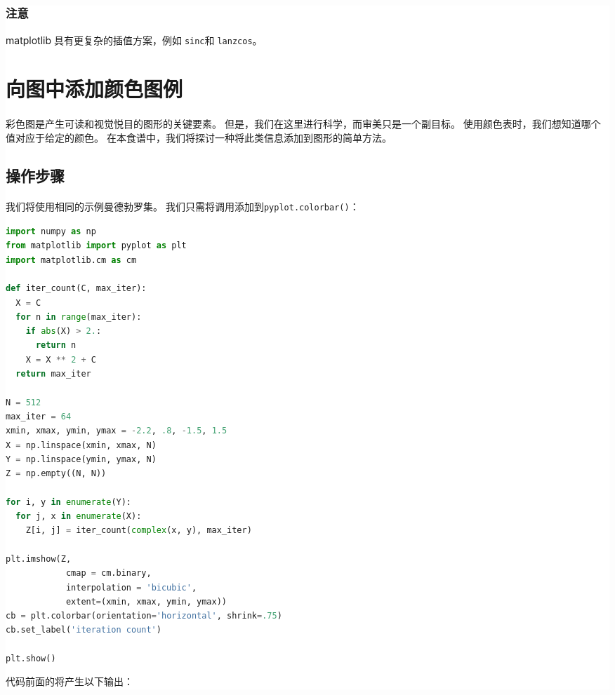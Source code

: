 ### 注意

matplotlib 具有更复杂的插值方案，例如 `sinc`和 `lanzcos`。

# 向图中添加颜色图例

彩色图是产生可读和视觉悦目的图形的关键要素。 但是，我们在这里进行科学，而审美只是一个副目标。 使用颜色表时，我们想知道哪个值对应于给定的颜色。 在本食谱中，我们将探讨一种将此类信息添加到图形的简单方法。

## 操作步骤

我们将使用相同的示例曼德勃罗集。 我们只需将调用添加到`pyplot.colorbar()`：

```py
import numpy as np
from matplotlib import pyplot as plt 
import matplotlib.cm as cm 

def iter_count(C, max_iter): 
  X = C 
  for n in range(max_iter): 
    if abs(X) > 2.: 
      return n 
    X = X ** 2 + C 
  return max_iter 

N = 512 
max_iter = 64 
xmin, xmax, ymin, ymax = -2.2, .8, -1.5, 1.5 
X = np.linspace(xmin, xmax, N) 
Y = np.linspace(ymin, ymax, N) 
Z = np.empty((N, N)) 

for i, y in enumerate(Y): 
  for j, x in enumerate(X): 
    Z[i, j] = iter_count(complex(x, y), max_iter) 

plt.imshow(Z, 
            cmap = cm.binary, 
            interpolation = 'bicubic', 
            extent=(xmin, xmax, ymin, ymax)) 
cb = plt.colorbar(orientation='horizontal', shrink=.75) 
cb.set_label('iteration count') 

plt.show()
```

代码前面的将产生以下输出：
